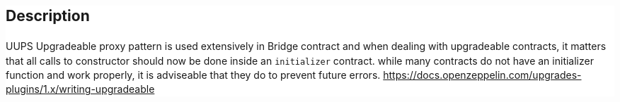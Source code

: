 ## Description

UUPS Upgradeable proxy pattern is used extensively in Bridge contract and when dealing with upgradeable contracts, it matters that all calls to constructor should now be done inside an `initializer` contract. while many contracts do not have an initializer function and work properly, it is adviseable that they do to prevent future errors. https://docs.openzeppelin.com/upgrades-plugins/1.x/writing-upgradeable
